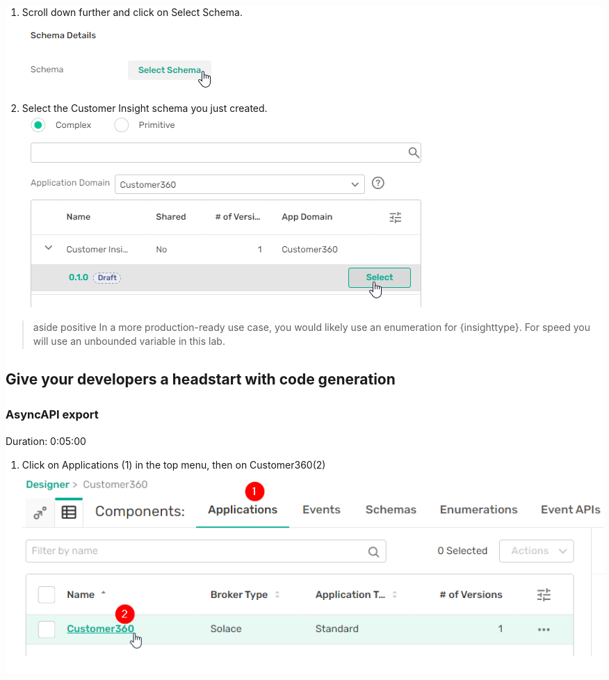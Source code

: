 1. Scroll down further and click on Select Schema.<br>![Image](img/schema.png)
1. Select the Customer Insight schema you just created.<br>![Image](img/25.png)
> aside positive
> In a more production-ready use case, you would likely use an enumeration for {insighttype}.  For speed you will use an unbounded variable in this lab. 


## Give your developers a headstart with code generation
### AsyncAPI export
Duration: 0:05:00
1. Click on Applications (1) in the top menu, then on Customer360(2)<br>![Image](img/26.png)<br><br>